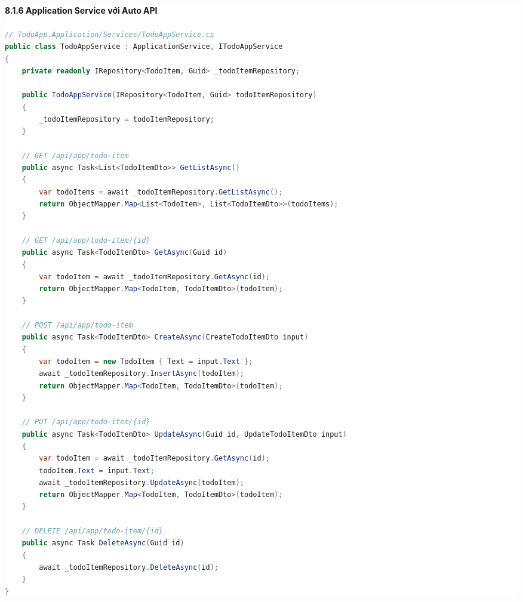 #### 8.1.6 Application Service với Auto API

```csharp
// TodoApp.Application/Services/TodoAppService.cs
public class TodoAppService : ApplicationService, ITodoAppService
{
    private readonly IRepository<TodoItem, Guid> _todoItemRepository;

    public TodoAppService(IRepository<TodoItem, Guid> todoItemRepository)
    {
        _todoItemRepository = todoItemRepository;
    }

    // GET /api/app/todo-item
    public async Task<List<TodoItemDto>> GetListAsync()
    {
        var todoItems = await _todoItemRepository.GetListAsync();
        return ObjectMapper.Map<List<TodoItem>, List<TodoItemDto>>(todoItems);
    }

    // GET /api/app/todo-item/{id}
    public async Task<TodoItemDto> GetAsync(Guid id)
    {
        var todoItem = await _todoItemRepository.GetAsync(id);
        return ObjectMapper.Map<TodoItem, TodoItemDto>(todoItem);
    }

    // POST /api/app/todo-item
    public async Task<TodoItemDto> CreateAsync(CreateTodoItemDto input)
    {
        var todoItem = new TodoItem { Text = input.Text };
        await _todoItemRepository.InsertAsync(todoItem);
        return ObjectMapper.Map<TodoItem, TodoItemDto>(todoItem);
    }

    // PUT /api/app/todo-item/{id}
    public async Task<TodoItemDto> UpdateAsync(Guid id, UpdateTodoItemDto input)
    {
        var todoItem = await _todoItemRepository.GetAsync(id);
        todoItem.Text = input.Text;
        await _todoItemRepository.UpdateAsync(todoItem);
        return ObjectMapper.Map<TodoItem, TodoItemDto>(todoItem);
    }

    // DELETE /api/app/todo-item/{id}
    public async Task DeleteAsync(Guid id)
    {
        await _todoItemRepository.DeleteAsync(id);
    }
}
```
